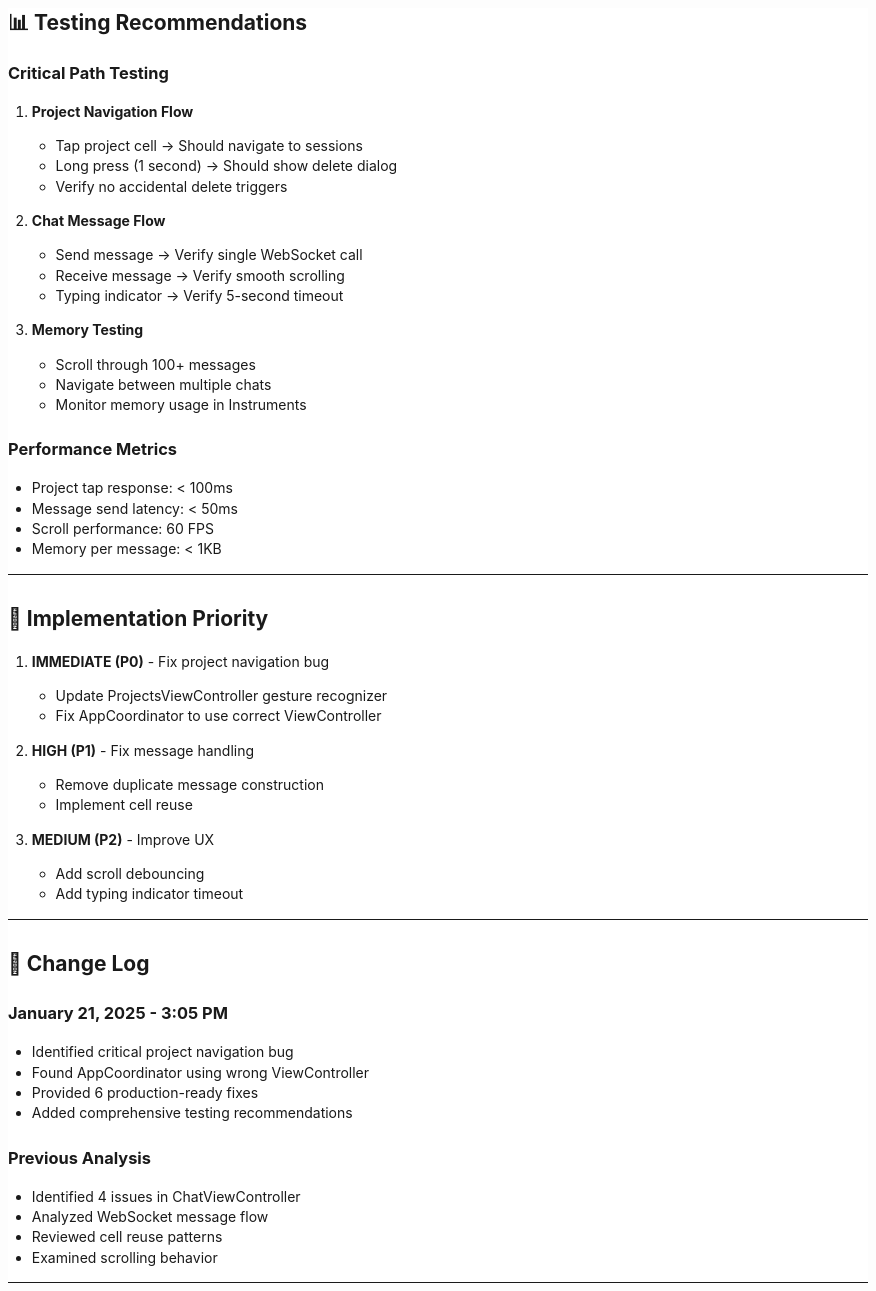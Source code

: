 
## 📊 Testing Recommendations

### Critical Path Testing
1. **Project Navigation Flow**
   - Tap project cell → Should navigate to sessions
   - Long press (1 second) → Should show delete dialog
   - Verify no accidental delete triggers

2. **Chat Message Flow**
   - Send message → Verify single WebSocket call
   - Receive message → Verify smooth scrolling
   - Typing indicator → Verify 5-second timeout

3. **Memory Testing**
   - Scroll through 100+ messages
   - Navigate between multiple chats
   - Monitor memory usage in Instruments

### Performance Metrics
- Project tap response: < 100ms
- Message send latency: < 50ms
- Scroll performance: 60 FPS
- Memory per message: < 1KB

---

## 🚀 Implementation Priority

1. **IMMEDIATE (P0)** - Fix project navigation bug
   - Update ProjectsViewController gesture recognizer
   - Fix AppCoordinator to use correct ViewController

2. **HIGH (P1)** - Fix message handling
   - Remove duplicate message construction
   - Implement cell reuse

3. **MEDIUM (P2)** - Improve UX
   - Add scroll debouncing
   - Add typing indicator timeout

---

## 📝 Change Log

### January 21, 2025 - 3:05 PM
- Identified critical project navigation bug
- Found AppCoordinator using wrong ViewController
- Provided 6 production-ready fixes
- Added comprehensive testing recommendations

### Previous Analysis
- Identified 4 issues in ChatViewController
- Analyzed WebSocket message flow
- Reviewed cell reuse patterns
- Examined scrolling behavior

---